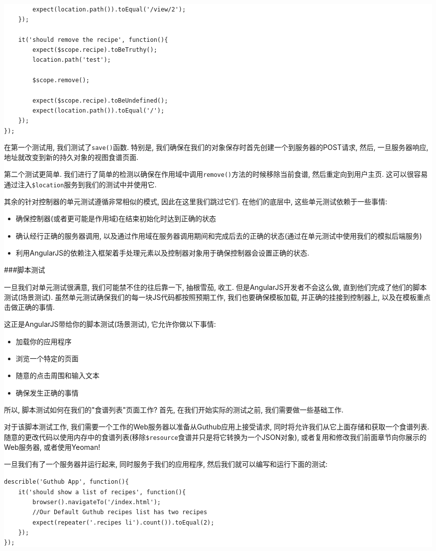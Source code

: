 			expect(location.path()).toEqual('/view/2');
		});

		it('should remove the recipe', function(){
			expect($scope.recipe).toBeTruthy();
			location.path('test');

			$scope.remove();

			expect($scope.recipe).toBeUndefined();
			expect(location.path()).toEqual('/');
		});
	});

在第一个测试用, 我们测试了`save()`函数. 特别是, 我们确保在我们的对象保存时首先创建一个到服务器的POST请求, 然后, 一旦服务器响应, 地址就改变到新的持久对象的视图食谱页面.

第二个测试更简单. 我们进行了简单的检测以确保在作用域中调用`remove()`方法的时候移除当前食谱, 然后重定向到用户主页. 这可以很容易通过注入`$location`服务到我们的测试中并使用它.

其余的针对控制器的单元测试遵循非常相似的模式, 因此在这里我们跳过它们. 在他们的底层中, 这些单元测试依赖于一些事情:

+ 确保控制器(或者更可能是作用域)在结束初始化时达到正确的状态

+ 确认经行正确的服务器调用, 以及通过作用域在服务器调用期间和完成后去的正确的状态(通过在单元测试中使用我们的模拟后端服务)

+ 利用AngularJS的依赖注入框架着手处理元素以及控制器对象用于确保控制器会设置正确的状态.

###脚本测试

一旦我们对单元测试很满意, 我们可能禁不住的往后靠一下, 抽根雪茄, 收工. 但是AngularJS开发者不会这么做, 直到他们完成了他们的脚本测试(场景测试). 虽然单元测试确保我们的每一块JS代码都按照预期工作, 我们也要确保模板加载, 并正确的挂接到控制器上, 以及在模板重点击做正确的事情.

这正是AngularJS带给你的脚本测试(场景测试), 它允许你做以下事情:

+ 加载你的应用程序

+ 浏览一个特定的页面

+ 随意的点击周围和输入文本

+ 确保发生正确的事情

所以, 脚本测试如何在我们的"食谱列表"页面工作? 首先, 在我们开始实际的测试之前, 我们需要做一些基础工作.

对于该脚本测试工作, 我们需要一个工作的Web服务器以准备从Guthub应用上接受请求, 同时将允许我们从它上面存储和获取一个食谱列表. 随意的更改代码以使用内存中的食谱列表(移除`$resource`食谱并只是将它转换为一个JSON对象), 或者复用和修改我们前面章节向你展示的Web服务器, 或者使用Yeoman!

一旦我们有了一个服务器并运行起来, 同时服务于我们的应用程序, 然后我们就可以编写和运行下面的测试:

	describle('Guthub App', function(){
		it('should show a list of recipes', function(){
			browser().navigateTo('/index.html');
			//Our Default Guthub recipes list has two recipes
			expect(repeater('.recipes li').count()).toEqual(2);
		});
	});

